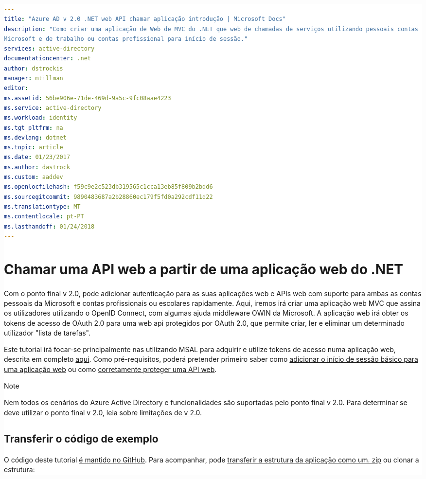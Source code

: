 ```yaml
---
title: "Azure AD v 2.0 .NET web API chamar aplicação introdução | Microsoft Docs"
description: "Como criar uma aplicação de Web de MVC do .NET que web de chamadas de serviços utilizando pessoais contas Microsoft e de trabalho ou contas profissional para início de sessão."
services: active-directory
documentationcenter: .net
author: dstrockis
manager: mtillman
editor: 
ms.assetid: 56be906e-71de-469d-9a5c-9fc08aae4223
ms.service: active-directory
ms.workload: identity
ms.tgt_pltfrm: na
ms.devlang: dotnet
ms.topic: article
ms.date: 01/23/2017
ms.author: dastrock
ms.custom: aaddev
ms.openlocfilehash: f59c9e2c523db319565c1cca13eb85f809b2bdd6
ms.sourcegitcommit: 9890483687a2b28860ec179f5fd0a292cdf11d22
ms.translationtype: MT
ms.contentlocale: pt-PT
ms.lasthandoff: 01/24/2018
---
```

# <a name="calling-a-web-api-from-a-net-web-app"></a>Chamar uma API web a partir de uma aplicação web do .NET
Com o ponto final v 2.0, pode adicionar autenticação para as suas aplicações web e APIs web com suporte para ambas as contas pessoais da Microsoft e contas profissionais ou escolares rapidamente.  Aqui, iremos irá criar uma aplicação web MVC que assina os utilizadores utilizando o OpenID Connect, com algumas ajuda middleware OWIN da Microsoft.  A aplicação web irá obter os tokens de acesso de OAuth 2.0 para uma web api protegidos por OAuth 2.0, que permite criar, ler e eliminar um determinado utilizador "lista de tarefas".

Este tutorial irá focar-se principalmente nas utilizando MSAL para adquirir e utilize tokens de acesso numa aplicação web, descrita em completo [aqui](active-directory-v2-flows.md#web-apps).  Como pré-requisitos, poderá pretender primeiro saber como [adicionar o início de sessão básico para uma aplicação web](active-directory-v2-devquickstarts-dotnet-web.md) ou como [corretamente proteger uma API web](active-directory-v2-devquickstarts-dotnet-api.md).

> [!NOTE]
> Nem todos os cenários do Azure Active Directory e funcionalidades são suportadas pelo ponto final v 2.0.  Para determinar se deve utilizar o ponto final v 2.0, leia sobre [limitações de v 2.0](active-directory-v2-limitations.md).
> 
> 

## <a name="download-sample-code"></a>Transferir o código de exemplo
O código deste tutorial [é mantido no GitHub](https://github.com/AzureADQuickStarts/AppModelv2-WebApp-WebAPI-OpenIdConnect-DotNet).  Para acompanhar, pode [transferir a estrutura da aplicação como um. zip](https://github.com/AzureADQuickStarts/AppModelv2-WebApp-WebAPI-OpenIdConnect-DotNet/archive/skeleton.zip) ou clonar a estrutura:
